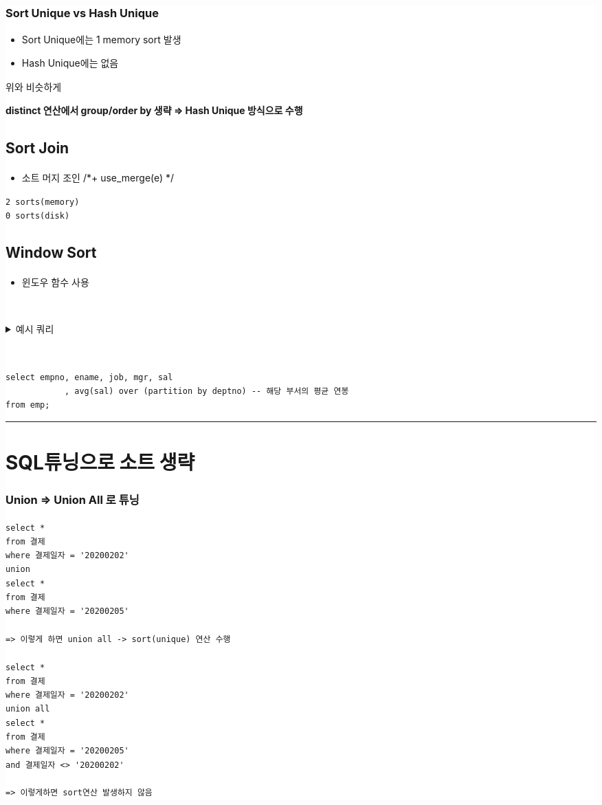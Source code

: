 
### Sort Unique vs Hash Unique

- Sort Unique에는 1 memory sort 발생

- Hash Unique에는 없음

  
위와 비슷하게

**distinct 연산에서 group/order by 생략 ⇒ Hash Unique 방식으로 수행**

  
## Sort Join

- 소트 머지 조인 /*+ use_merge(e) */


 ``` 
2 sorts(memory)
0 sorts(disk)
 ``` 


  
##  Window Sort

- 윈도우 함수 사용

&ensp; &ensp; <details><summary>예시 쿼리</summary></details>

&ensp; &ensp; &ensp; &ensp; 
 ``` 
select empno, ename, job, mgr, sal
			 , avg(sal) over (partition by deptno) -- 해당 부서의 평균 연봉
from emp;
 ``` 


  
_______
# SQL튜닝으로 소트 생략

### Union ⇒ Union All 로 튜닝


 ``` 
select *
from 결제
where 결제일자 = '20200202'
union
select *
from 결제
where 결제일자 = '20200205'

=> 이렇게 하면 union all -> sort(unique) 연산 수행

select *
from 결제
where 결제일자 = '20200202'
union all
select *
from 결제
where 결제일자 = '20200205'
and 결제일자 <> '20200202'

=> 이렇게하면 sort연산 발생하지 않음
 ``` 

